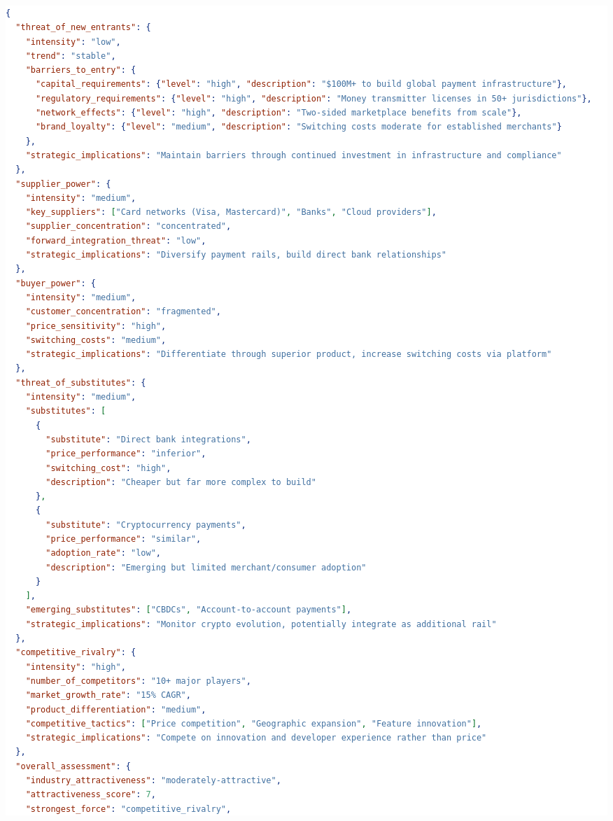 ```json
{
  "threat_of_new_entrants": {
    "intensity": "low",
    "trend": "stable",
    "barriers_to_entry": {
      "capital_requirements": {"level": "high", "description": "$100M+ to build global payment infrastructure"},
      "regulatory_requirements": {"level": "high", "description": "Money transmitter licenses in 50+ jurisdictions"},
      "network_effects": {"level": "high", "description": "Two-sided marketplace benefits from scale"},
      "brand_loyalty": {"level": "medium", "description": "Switching costs moderate for established merchants"}
    },
    "strategic_implications": "Maintain barriers through continued investment in infrastructure and compliance"
  },
  "supplier_power": {
    "intensity": "medium",
    "key_suppliers": ["Card networks (Visa, Mastercard)", "Banks", "Cloud providers"],
    "supplier_concentration": "concentrated",
    "forward_integration_threat": "low",
    "strategic_implications": "Diversify payment rails, build direct bank relationships"
  },
  "buyer_power": {
    "intensity": "medium",
    "customer_concentration": "fragmented",
    "price_sensitivity": "high",
    "switching_costs": "medium",
    "strategic_implications": "Differentiate through superior product, increase switching costs via platform"
  },
  "threat_of_substitutes": {
    "intensity": "medium",
    "substitutes": [
      {
        "substitute": "Direct bank integrations",
        "price_performance": "inferior",
        "switching_cost": "high",
        "description": "Cheaper but far more complex to build"
      },
      {
        "substitute": "Cryptocurrency payments",
        "price_performance": "similar",
        "adoption_rate": "low",
        "description": "Emerging but limited merchant/consumer adoption"
      }
    ],
    "emerging_substitutes": ["CBDCs", "Account-to-account payments"],
    "strategic_implications": "Monitor crypto evolution, potentially integrate as additional rail"
  },
  "competitive_rivalry": {
    "intensity": "high",
    "number_of_competitors": "10+ major players",
    "market_growth_rate": "15% CAGR",
    "product_differentiation": "medium",
    "competitive_tactics": ["Price competition", "Geographic expansion", "Feature innovation"],
    "strategic_implications": "Compete on innovation and developer experience rather than price"
  },
  "overall_assessment": {
    "industry_attractiveness": "moderately-attractive",
    "attractiveness_score": 7,
    "strongest_force": "competitive_rivalry",
```